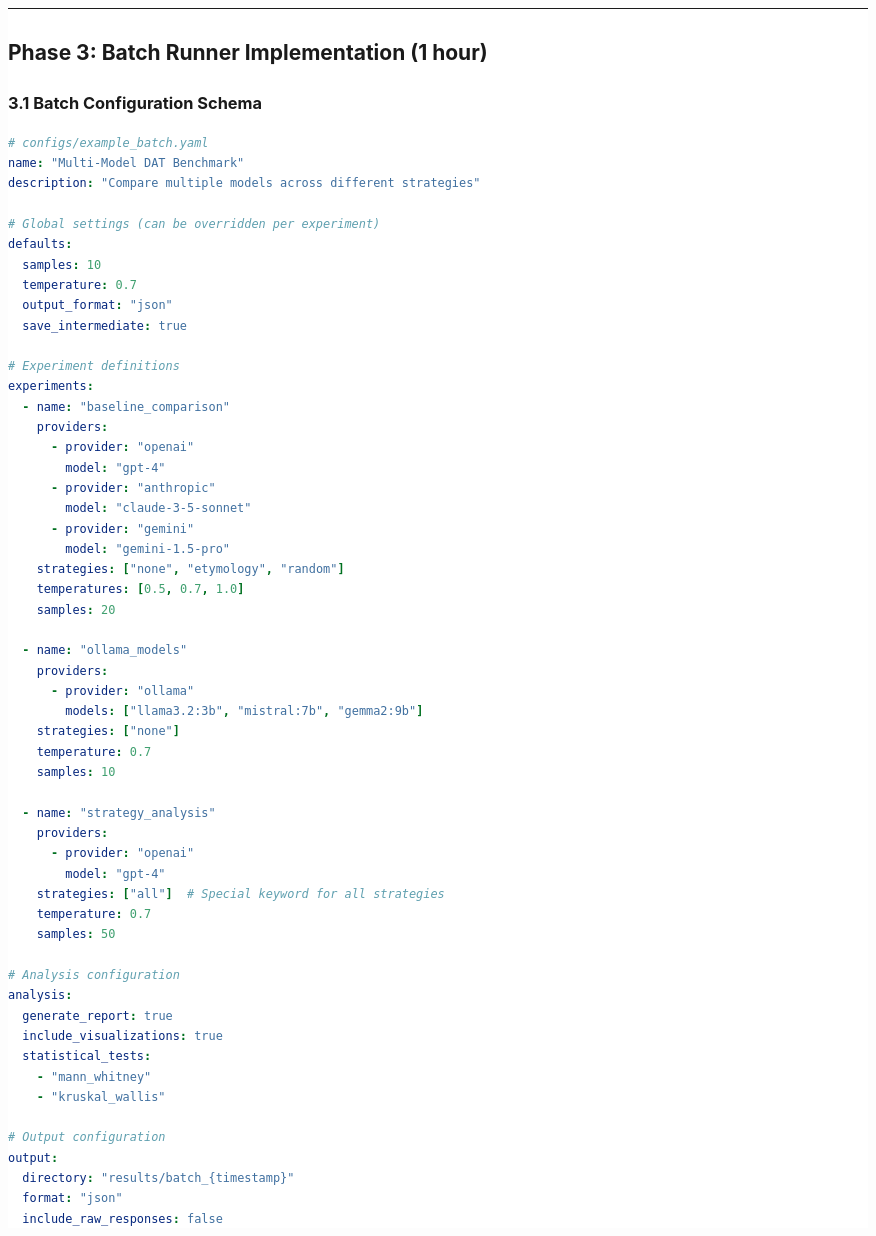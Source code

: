 ```python
```

---

## Phase 3: Batch Runner Implementation (1 hour)

### 3.1 Batch Configuration Schema
```yaml
# configs/example_batch.yaml
name: "Multi-Model DAT Benchmark"
description: "Compare multiple models across different strategies"

# Global settings (can be overridden per experiment)
defaults:
  samples: 10
  temperature: 0.7
  output_format: "json"
  save_intermediate: true

# Experiment definitions
experiments:
  - name: "baseline_comparison"
    providers:
      - provider: "openai"
        model: "gpt-4"
      - provider: "anthropic"
        model: "claude-3-5-sonnet"
      - provider: "gemini"
        model: "gemini-1.5-pro"
    strategies: ["none", "etymology", "random"]
    temperatures: [0.5, 0.7, 1.0]
    samples: 20
    
  - name: "ollama_models"
    providers:
      - provider: "ollama"
        models: ["llama3.2:3b", "mistral:7b", "gemma2:9b"]
    strategies: ["none"]
    temperature: 0.7
    samples: 10
    
  - name: "strategy_analysis"
    providers:
      - provider: "openai"
        model: "gpt-4"
    strategies: ["all"]  # Special keyword for all strategies
    temperature: 0.7
    samples: 50

# Analysis configuration
analysis:
  generate_report: true
  include_visualizations: true
  statistical_tests:
    - "mann_whitney"
    - "kruskal_wallis"
  
# Output configuration  
output:
  directory: "results/batch_{timestamp}"
  format: "json"
  include_raw_responses: false
```